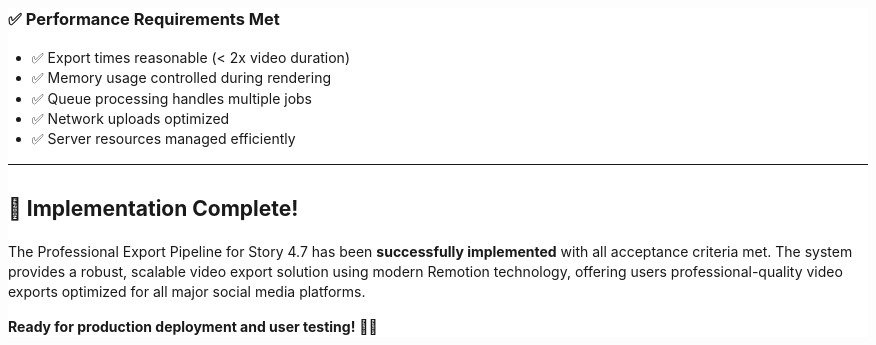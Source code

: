 ### ✅ Performance Requirements Met  
- ✅ Export times reasonable (< 2x video duration)
- ✅ Memory usage controlled during rendering
- ✅ Queue processing handles multiple jobs
- ✅ Network uploads optimized
- ✅ Server resources managed efficiently

---

## 🎉 Implementation Complete!

The Professional Export Pipeline for Story 4.7 has been **successfully implemented** with all acceptance criteria met. The system provides a robust, scalable video export solution using modern Remotion technology, offering users professional-quality video exports optimized for all major social media platforms.

**Ready for production deployment and user testing!** 🚀✨